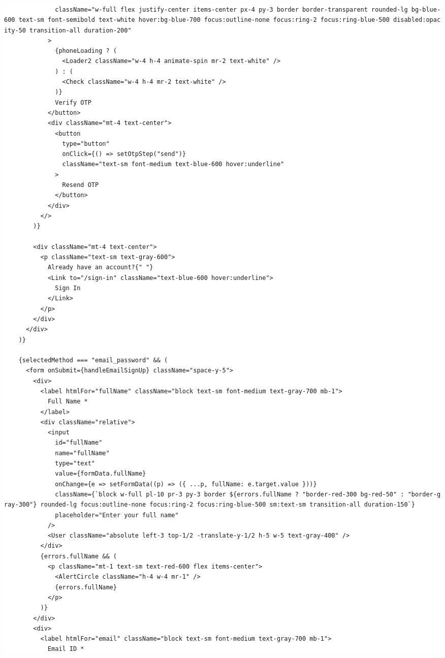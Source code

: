                   className="w-full flex justify-center items-center px-4 py-3 border border-transparent rounded-lg bg-blue-600 text-sm font-semibold text-white hover:bg-blue-700 focus:outline-none focus:ring-2 focus:ring-blue-500 disabled:opacity-50 transition-all duration-200"
                >
                  {phoneLoading ? (
                    <Loader2 className="w-4 h-4 animate-spin mr-2 text-white" />
                  ) : (
                    <Check className="w-4 h-4 mr-2 text-white" />
                  )}
                  Verify OTP
                </button>
                <div className="mt-4 text-center">
                  <button
                    type="button"
                    onClick={() => setOtpStep("send")}
                    className="text-sm font-medium text-blue-600 hover:underline"
                  >
                    Resend OTP
                  </button>
                </div>
              </>
            )}

            <div className="mt-4 text-center">
              <p className="text-sm text-gray-600">
                Already have an account?{" "}
                <Link to="/sign-in" className="text-blue-600 hover:underline">
                  Sign In
                </Link>
              </p>
            </div>
          </div>
        )}

        {selectedMethod === "email_password" && (
          <form onSubmit={handleEmailSignUp} className="space-y-5">
            <div>
              <label htmlFor="fullName" className="block text-sm font-medium text-gray-700 mb-1">
                Full Name *
              </label>
              <div className="relative">
                <input
                  id="fullName"
                  name="fullName"
                  type="text"
                  value={formData.fullName}
                  onChange={e => setFormData((p) => ({ ...p, fullName: e.target.value }))}
                  className={`block w-full pl-10 pr-3 py-3 border ${errors.fullName ? "border-red-300 bg-red-50" : "border-gray-300"} rounded-lg focus:outline-none focus:ring-2 focus:ring-blue-500 sm:text-sm transition-all duration-150`}
                  placeholder="Enter your full name"
                />
                <User className="absolute left-3 top-1/2 -translate-y-1/2 h-5 w-5 text-gray-400" />
              </div>
              {errors.fullName && (
                <p className="mt-1 text-sm text-red-600 flex items-center">
                  <AlertCircle className="h-4 w-4 mr-1" />
                  {errors.fullName}
                </p>
              )}
            </div>
            <div>
              <label htmlFor="email" className="block text-sm font-medium text-gray-700 mb-1">
                Email ID *